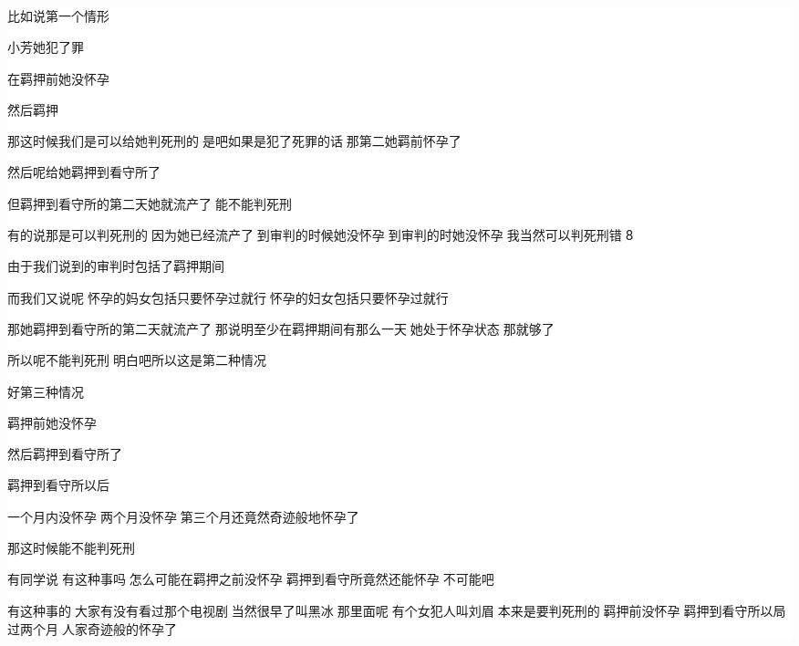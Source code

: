
比如说第一个情形

小芳她犯了罪

在羁押前她没怀孕

然后羁押

那这时候我们是可以给她判死刑的
是吧如果是犯了死罪的话
那第二她羁前怀孕了

然后呢给她羁押到看守所了

但羁押到看守所的第二天她就流产了
能不能判死刑

有的说那是可以判死刑的
因为她已经流产了
到审判的时候她没怀孕
到审判的时她没怀孕
我当然可以判死刑错
8

由于我们说到的审判时包括了羁押期间

而我们又说呢
怀孕的妈女包括只要怀孕过就行
怀孕的妇女包括只要怀孕过就行

那她羁押到看守所的第二天就流产了
那说明至少在羁押期间有那么一天
她处于怀孕状态
那就够了

所以呢不能判死刑
明白吧所以这是第二种情况

好第三种情况

羁押前她没怀孕

然后羁押到看守所了

羁押到看守所以后

一个月内没怀孕
两个月没怀孕
第三个月还竟然奇迹般地怀孕了

那这时候能不能判死刑

有同学说
有这种事吗
怎么可能在羁押之前没怀孕
羁押到看守所竟然还能怀孕
不可能吧

有这种事的
大家有没有看过那个电视剧
当然很早了叫黑冰
那里面呢
有个女犯人叫刘眉
本来是要判死刑的
羁押前没怀孕
羁押到看守所以局
过两个月
人家奇迹般的怀孕了
